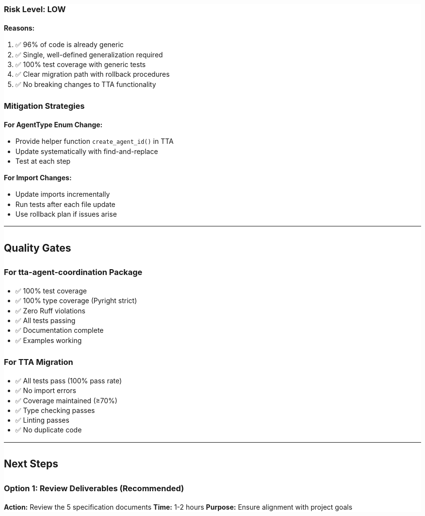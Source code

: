 ### Risk Level: LOW

**Reasons:**
1. ✅ 96% of code is already generic
2. ✅ Single, well-defined generalization required
3. ✅ 100% test coverage with generic tests
4. ✅ Clear migration path with rollback procedures
5. ✅ No breaking changes to TTA functionality

### Mitigation Strategies

**For AgentType Enum Change:**
- Provide helper function `create_agent_id()` in TTA
- Update systematically with find-and-replace
- Test at each step

**For Import Changes:**
- Update imports incrementally
- Run tests after each file update
- Use rollback plan if issues arise

---

## Quality Gates

### For tta-agent-coordination Package

- ✅ 100% test coverage
- ✅ 100% type coverage (Pyright strict)
- ✅ Zero Ruff violations
- ✅ All tests passing
- ✅ Documentation complete
- ✅ Examples working

### For TTA Migration

- ✅ All tests pass (100% pass rate)
- ✅ No import errors
- ✅ Coverage maintained (≥70%)
- ✅ Type checking passes
- ✅ Linting passes
- ✅ No duplicate code

---

## Next Steps

### Option 1: Review Deliverables (Recommended)

**Action:** Review the 5 specification documents
**Time:** 1-2 hours
**Purpose:** Ensure alignment with project goals
